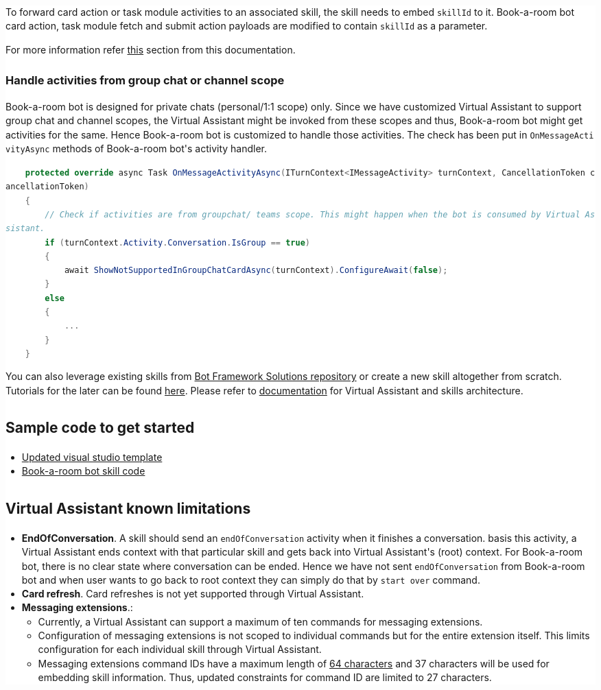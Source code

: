 To forward card action or task module activities to an associated skill, the skill needs to embed `skillId` to it.
Book-a-room bot card action, task module fetch and submit action payloads are modified to contain `skillId` as a parameter. 

For more information refer [this](https://msteams-captain.visualstudio.com/xGrowth%20App%20Templates/_wiki/wikis/xGrowth.wiki/88/Virtual-Assistant-for-MS-Teams?anchor=rich-cards) section from this documentation.

### Handle activities from group chat or channel scope

Book-a-room bot is designed for private chats (personal/1:1 scope) only. Since we have customized Virtual Assistant to support group chat and channel scopes, the Virtual Assistant might be invoked from these scopes and thus, Book-a-room bot might get activities for the same. Hence Book-a-room bot is customized to handle those activities. The check has been put in `OnMessageActivityAsync` methods of Book-a-room bot's activity handler.

```csharp
    protected override async Task OnMessageActivityAsync(ITurnContext<IMessageActivity> turnContext, CancellationToken cancellationToken)
    {
        // Check if activities are from groupchat/ teams scope. This might happen when the bot is consumed by Virtual Assistant.
        if (turnContext.Activity.Conversation.IsGroup == true)
        {
            await ShowNotSupportedInGroupChatCardAsync(turnContext).ConfigureAwait(false);
        }
        else
        {
            ...
        }
    }
```

You can also leverage existing skills from [Bot Framework Solutions repository](https://github.com/microsoft/botframework-solutions/tree/master/skills/csharp) or create a new skill altogether from scratch. Tutorials for the later can be found [here](https://microsoft.github.io/botframework-solutions/overview/skills/). Please refer to [documentation](https://docs.microsoft.com/azure/bot-service/skills-conceptual?view=azure-bot-service-4.0)   for Virtual Assistant and skills architecture.

## Sample code to get started

- [Updated visual studio template](https://github.com/nebhagat/msteams-virtual-assistant-dotnet)
- [Book-a-room bot skill code](https://github.com/OfficeDev/microsoft-teams-apps-bookaroom/tree/nebhagat/microsoft-teams-apps-bookaroom-skill)

## Virtual Assistant known limitations

- **EndOfConversation**. A skill should send an `endOfConversation` activity when it finishes a conversation. basis this activity, a Virtual Assistant ends context with that particular skill and gets back into Virtual Assistant's (root) context. For Book-a-room bot, there is no clear state where conversation can be ended. Hence we have not sent `endOfConversation` from Book-a-room bot and when user wants to go back to root context they can simply do that by `start over` command.
- **Card refresh**. Card refreshes is not yet supported through Virtual Assistant.
- **Messaging extensions**.:
  - Currently, a Virtual Assistant can support a maximum of ten commands for messaging extensions.
  - Configuration of messaging extensions is not scoped to individual commands but for the entire extension itself. This limits configuration for each individual skill through Virtual Assistant.
  - Messaging extensions command IDs have a maximum length of [64 characters](../resources/schema/manifest-schema.md#composeextensions) and 37 characters will be used for embedding skill information. Thus, updated constraints for command ID are limited to 27 characters.
>
>
